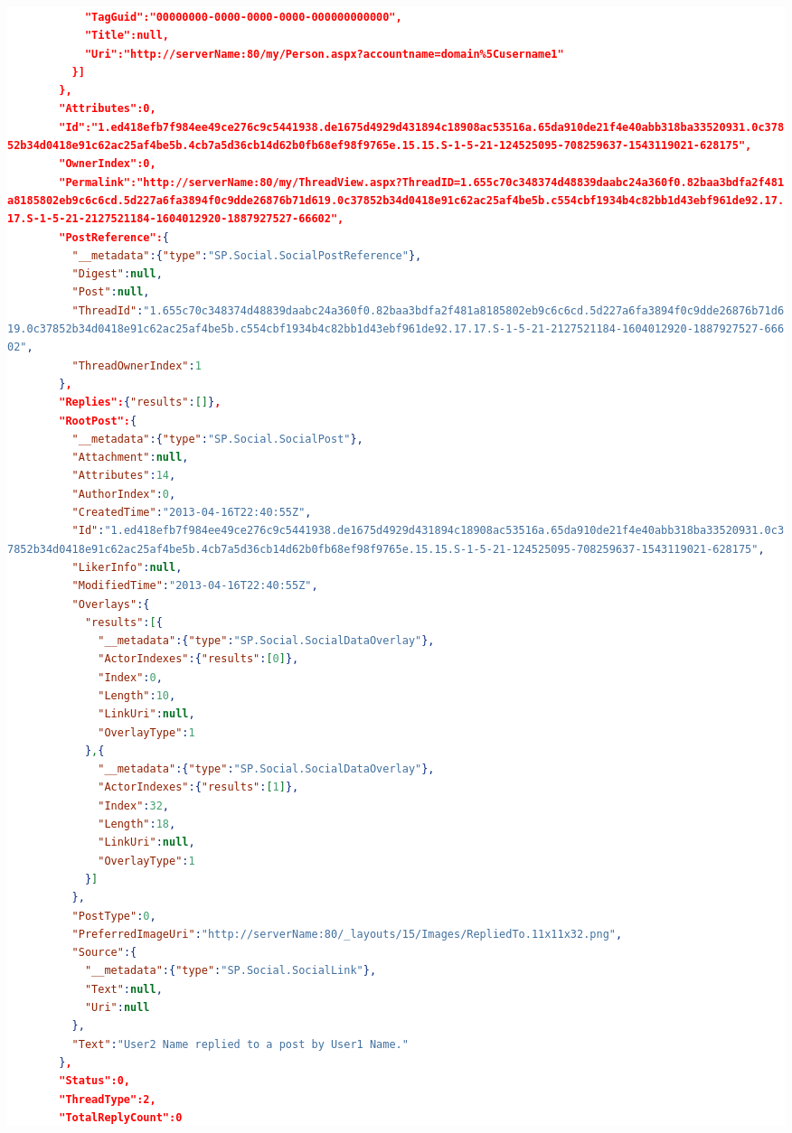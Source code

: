 ```json
            "TagGuid":"00000000-0000-0000-0000-000000000000",
            "Title":null,
            "Uri":"http://serverName:80/my/Person.aspx?accountname=domain%5Cusername1"
          }]
        },
        "Attributes":0,
        "Id":"1.ed418efb7f984ee49ce276c9c5441938.de1675d4929d431894c18908ac53516a.65da910de21f4e40abb318ba33520931.0c37852b34d0418e91c62ac25af4be5b.4cb7a5d36cb14d62b0fb68ef98f9765e.15.15.S-1-5-21-124525095-708259637-1543119021-628175",
        "OwnerIndex":0,
        "Permalink":"http://serverName:80/my/ThreadView.aspx?ThreadID=1.655c70c348374d48839daabc24a360f0.82baa3bdfa2f481a8185802eb9c6c6cd.5d227a6fa3894f0c9dde26876b71d619.0c37852b34d0418e91c62ac25af4be5b.c554cbf1934b4c82bb1d43ebf961de92.17.17.S-1-5-21-2127521184-1604012920-1887927527-66602",
        "PostReference":{
          "__metadata":{"type":"SP.Social.SocialPostReference"},
          "Digest":null,
          "Post":null,
          "ThreadId":"1.655c70c348374d48839daabc24a360f0.82baa3bdfa2f481a8185802eb9c6c6cd.5d227a6fa3894f0c9dde26876b71d619.0c37852b34d0418e91c62ac25af4be5b.c554cbf1934b4c82bb1d43ebf961de92.17.17.S-1-5-21-2127521184-1604012920-1887927527-66602",
          "ThreadOwnerIndex":1
        },
        "Replies":{"results":[]},
        "RootPost":{
          "__metadata":{"type":"SP.Social.SocialPost"},
          "Attachment":null,
          "Attributes":14,
          "AuthorIndex":0,
          "CreatedTime":"2013-04-16T22:40:55Z",
          "Id":"1.ed418efb7f984ee49ce276c9c5441938.de1675d4929d431894c18908ac53516a.65da910de21f4e40abb318ba33520931.0c37852b34d0418e91c62ac25af4be5b.4cb7a5d36cb14d62b0fb68ef98f9765e.15.15.S-1-5-21-124525095-708259637-1543119021-628175",
          "LikerInfo":null,
          "ModifiedTime":"2013-04-16T22:40:55Z",
          "Overlays":{
            "results":[{
              "__metadata":{"type":"SP.Social.SocialDataOverlay"},
              "ActorIndexes":{"results":[0]},
              "Index":0,
              "Length":10,
              "LinkUri":null,
              "OverlayType":1
            },{
              "__metadata":{"type":"SP.Social.SocialDataOverlay"},
              "ActorIndexes":{"results":[1]},
              "Index":32,
              "Length":18,
              "LinkUri":null,
              "OverlayType":1
            }]
          },
          "PostType":0,
          "PreferredImageUri":"http://serverName:80/_layouts/15/Images/RepliedTo.11x11x32.png",
          "Source":{
            "__metadata":{"type":"SP.Social.SocialLink"},
            "Text":null,
            "Uri":null
          },
          "Text":"User2 Name replied to a post by User1 Name."
        },
        "Status":0,
        "ThreadType":2,
        "TotalReplyCount":0
```